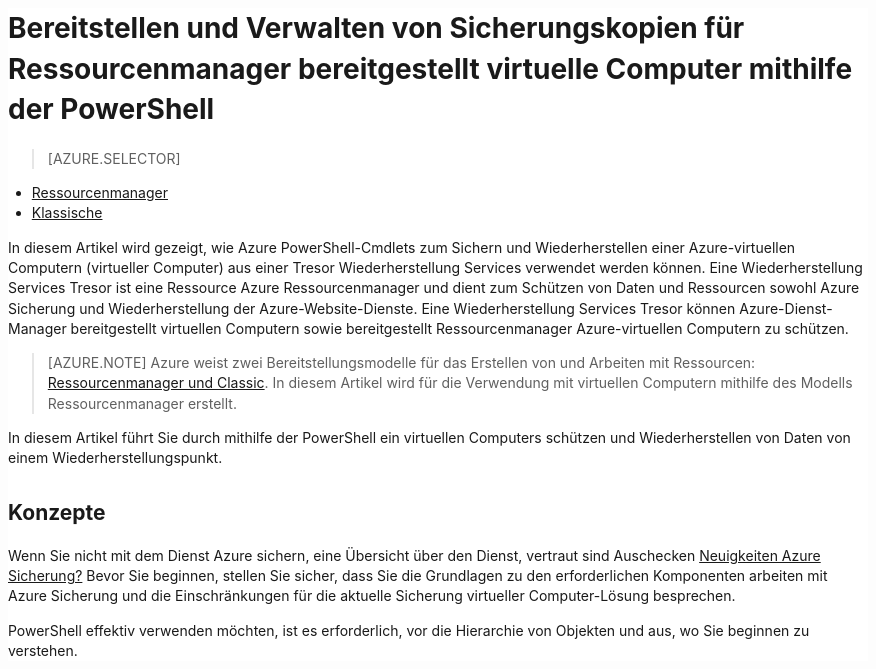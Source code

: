 <properties
   pageTitle="Bereitstellen und Verwalten von Sicherungskopien für Ressourcenmanager bereitgestellt virtuelle Computer mithilfe der PowerShell | Microsoft Azure"
   description="Mithilfe von PowerShell bereitstellen und Verwalten von Sicherungskopien in Azure für Ressourcenmanager bereitgestellt virtuellen Computern"
   services="backup"
   documentationCenter=""
   authors="markgalioto"
   manager="cfreeman"
   editor=""/>

<tags
   ms.service="backup"
   ms.devlang="na"
   ms.topic="article"
   ms.tgt_pltfrm="na"
   ms.workload="storage-backup-recovery"
   ms.date="08/03/2016"
   ms.author="markgal; trinadhk"/>

# <a name="deploy-and-manage-backups-for-resource-manager-deployed-vms-using-powershell"></a>Bereitstellen und Verwalten von Sicherungskopien für Ressourcenmanager bereitgestellt virtuelle Computer mithilfe der PowerShell

> [AZURE.SELECTOR]
- [Ressourcenmanager](backup-azure-vms-automation.md)
- [Klassische](backup-azure-vms-classic-automation.md)

In diesem Artikel wird gezeigt, wie Azure PowerShell-Cmdlets zum Sichern und Wiederherstellen einer Azure-virtuellen Computern (virtueller Computer) aus einer Tresor Wiederherstellung Services verwendet werden können. Eine Wiederherstellung Services Tresor ist eine Ressource Azure Ressourcenmanager und dient zum Schützen von Daten und Ressourcen sowohl Azure Sicherung und Wiederherstellung der Azure-Website-Dienste. Eine Wiederherstellung Services Tresor können Azure-Dienst-Manager bereitgestellt virtuellen Computern sowie bereitgestellt Ressourcenmanager Azure-virtuellen Computern zu schützen.

>[AZURE.NOTE] Azure weist zwei Bereitstellungsmodelle für das Erstellen von und Arbeiten mit Ressourcen: [Ressourcenmanager und Classic](../resource-manager-deployment-model.md). In diesem Artikel wird für die Verwendung mit virtuellen Computern mithilfe des Modells Ressourcenmanager erstellt.

In diesem Artikel führt Sie durch mithilfe der PowerShell ein virtuellen Computers schützen und Wiederherstellen von Daten von einem Wiederherstellungspunkt.

## <a name="concepts"></a>Konzepte

Wenn Sie nicht mit dem Dienst Azure sichern, eine Übersicht über den Dienst, vertraut sind Auschecken [Neuigkeiten Azure Sicherung?](backup-introduction-to-azure-backup.md) Bevor Sie beginnen, stellen Sie sicher, dass Sie die Grundlagen zu den erforderlichen Komponenten arbeiten mit Azure Sicherung und die Einschränkungen für die aktuelle Sicherung virtueller Computer-Lösung besprechen.

PowerShell effektiv verwenden möchten, ist es erforderlich, vor die Hierarchie von Objekten und aus, wo Sie beginnen zu verstehen.
